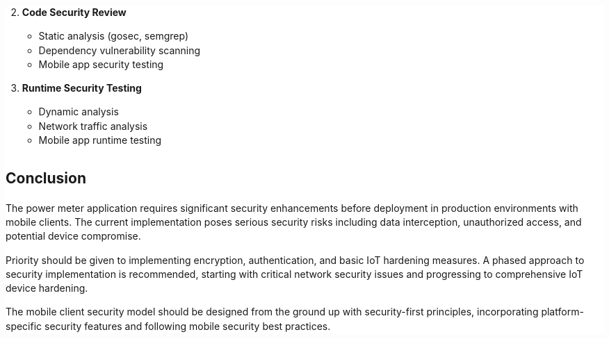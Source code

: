 2. **Code Security Review**
   - Static analysis (gosec, semgrep)
   - Dependency vulnerability scanning
   - Mobile app security testing

3. **Runtime Security Testing**
   - Dynamic analysis
   - Network traffic analysis
   - Mobile app runtime testing

## Conclusion

The power meter application requires significant security enhancements before deployment in production environments with mobile clients. The current implementation poses serious security risks including data interception, unauthorized access, and potential device compromise.

Priority should be given to implementing encryption, authentication, and basic IoT hardening measures. A phased approach to security implementation is recommended, starting with critical network security issues and progressing to comprehensive IoT device hardening.

The mobile client security model should be designed from the ground up with security-first principles, incorporating platform-specific security features and following mobile security best practices.